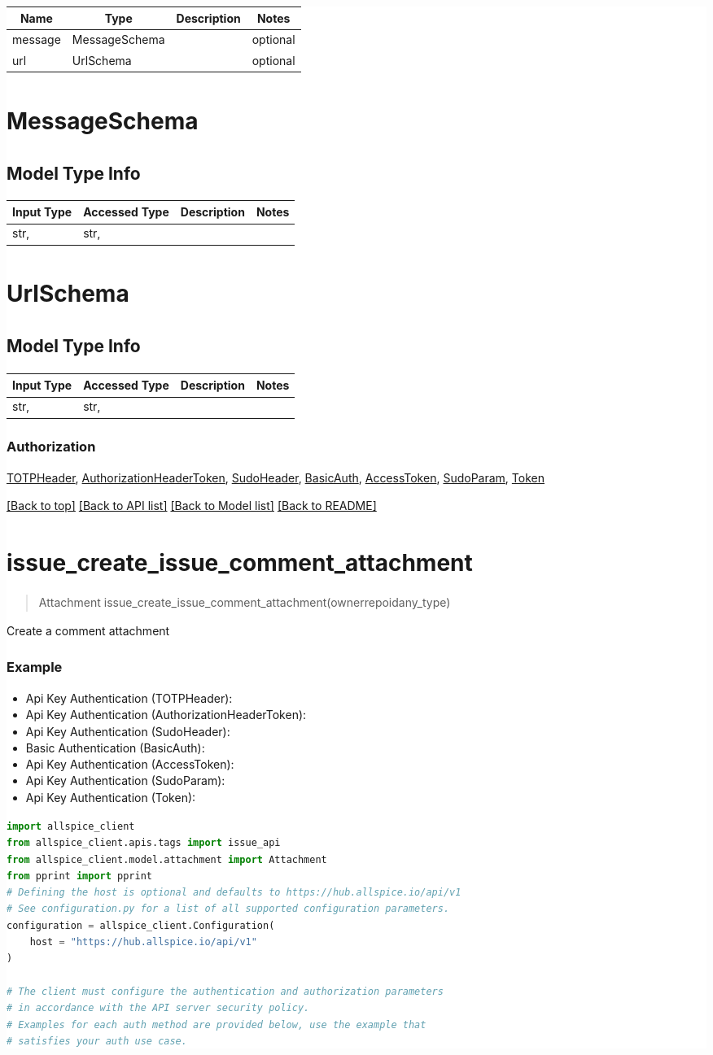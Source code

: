 Name | Type | Description  | Notes
------------- | ------------- | ------------- | -------------
message | MessageSchema | | optional
url | UrlSchema | | optional

# MessageSchema

## Model Type Info
Input Type | Accessed Type | Description | Notes
------------ | ------------- | ------------- | -------------
str,  | str,  |  | 

# UrlSchema

## Model Type Info
Input Type | Accessed Type | Description | Notes
------------ | ------------- | ------------- | -------------
str,  | str,  |  | 


### Authorization

[TOTPHeader](../../../README.md#TOTPHeader), [AuthorizationHeaderToken](../../../README.md#AuthorizationHeaderToken), [SudoHeader](../../../README.md#SudoHeader), [BasicAuth](../../../README.md#BasicAuth), [AccessToken](../../../README.md#AccessToken), [SudoParam](../../../README.md#SudoParam), [Token](../../../README.md#Token)

[[Back to top]](#__pageTop) [[Back to API list]](../../../README.md#documentation-for-api-endpoints) [[Back to Model list]](../../../README.md#documentation-for-models) [[Back to README]](../../../README.md)

# **issue_create_issue_comment_attachment**
<a id="issue_create_issue_comment_attachment"></a>
> Attachment issue_create_issue_comment_attachment(ownerrepoidany_type)

Create a comment attachment

### Example

* Api Key Authentication (TOTPHeader):
* Api Key Authentication (AuthorizationHeaderToken):
* Api Key Authentication (SudoHeader):
* Basic Authentication (BasicAuth):
* Api Key Authentication (AccessToken):
* Api Key Authentication (SudoParam):
* Api Key Authentication (Token):
```python
import allspice_client
from allspice_client.apis.tags import issue_api
from allspice_client.model.attachment import Attachment
from pprint import pprint
# Defining the host is optional and defaults to https://hub.allspice.io/api/v1
# See configuration.py for a list of all supported configuration parameters.
configuration = allspice_client.Configuration(
    host = "https://hub.allspice.io/api/v1"
)

# The client must configure the authentication and authorization parameters
# in accordance with the API server security policy.
# Examples for each auth method are provided below, use the example that
# satisfies your auth use case.
```